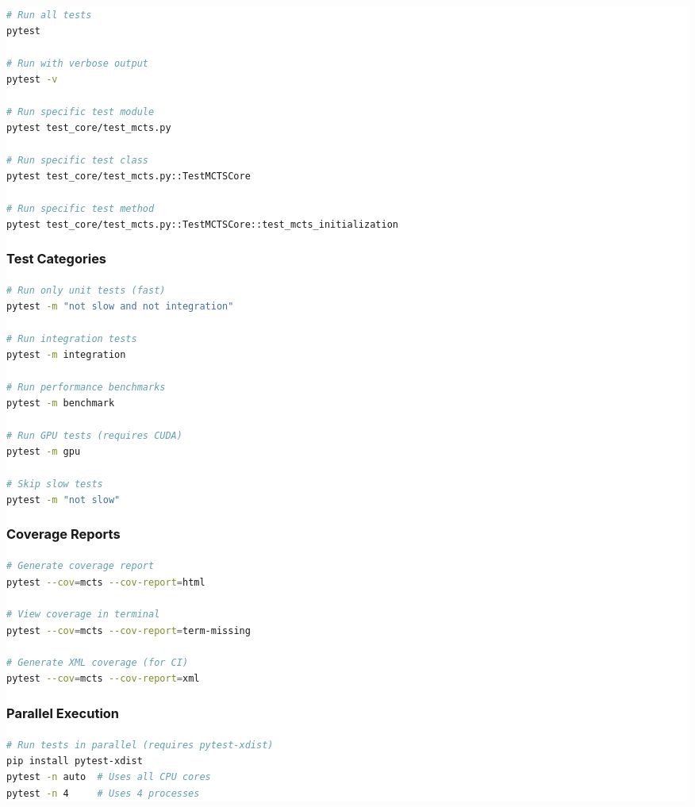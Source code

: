 ```bash
# Run all tests
pytest

# Run with verbose output
pytest -v

# Run specific test module
pytest test_core/test_mcts.py

# Run specific test class
pytest test_core/test_mcts.py::TestMCTSCore

# Run specific test method
pytest test_core/test_mcts.py::TestMCTSCore::test_mcts_initialization
```

### Test Categories

```bash
# Run only unit tests (fast)
pytest -m "not slow and not integration"

# Run integration tests
pytest -m integration

# Run performance benchmarks
pytest -m benchmark

# Run GPU tests (requires CUDA)
pytest -m gpu

# Skip slow tests
pytest -m "not slow"
```

### Coverage Reports

```bash
# Generate coverage report
pytest --cov=mcts --cov-report=html

# View coverage in terminal
pytest --cov=mcts --cov-report=term-missing

# Generate XML coverage (for CI)
pytest --cov=mcts --cov-report=xml
```

### Parallel Execution

```bash
# Run tests in parallel (requires pytest-xdist)
pip install pytest-xdist
pytest -n auto  # Uses all CPU cores
pytest -n 4     # Uses 4 processes
```
